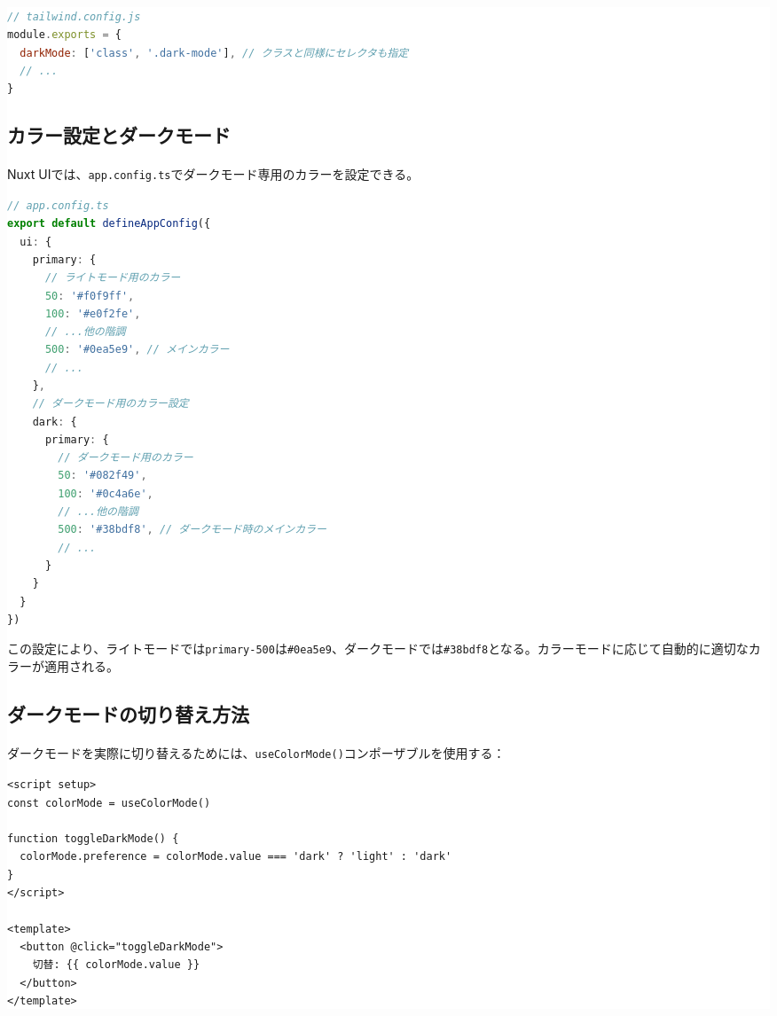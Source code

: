 ```js
// tailwind.config.js
module.exports = {
  darkMode: ['class', '.dark-mode'], // クラスと同様にセレクタも指定
  // ...
}
```

## カラー設定とダークモード

Nuxt UIでは、`app.config.ts`でダークモード専用のカラーを設定できる。

```typescript
// app.config.ts
export default defineAppConfig({
  ui: {
    primary: {
      // ライトモード用のカラー
      50: '#f0f9ff',
      100: '#e0f2fe',
      // ...他の階調
      500: '#0ea5e9', // メインカラー
      // ...
    },
    // ダークモード用のカラー設定
    dark: {
      primary: {
        // ダークモード用のカラー
        50: '#082f49',
        100: '#0c4a6e',
        // ...他の階調
        500: '#38bdf8', // ダークモード時のメインカラー
        // ...
      }
    }
  }
})
```

この設定により、ライトモードでは`primary-500`は`#0ea5e9`、ダークモードでは`#38bdf8`となる。カラーモードに応じて自動的に適切なカラーが適用される。

## ダークモードの切り替え方法

ダークモードを実際に切り替えるためには、`useColorMode()`コンポーザブルを使用する：

```vue
<script setup>
const colorMode = useColorMode()

function toggleDarkMode() {
  colorMode.preference = colorMode.value === 'dark' ? 'light' : 'dark'
}
</script>

<template>
  <button @click="toggleDarkMode">
    切替: {{ colorMode.value }}
  </button>
</template>
```
